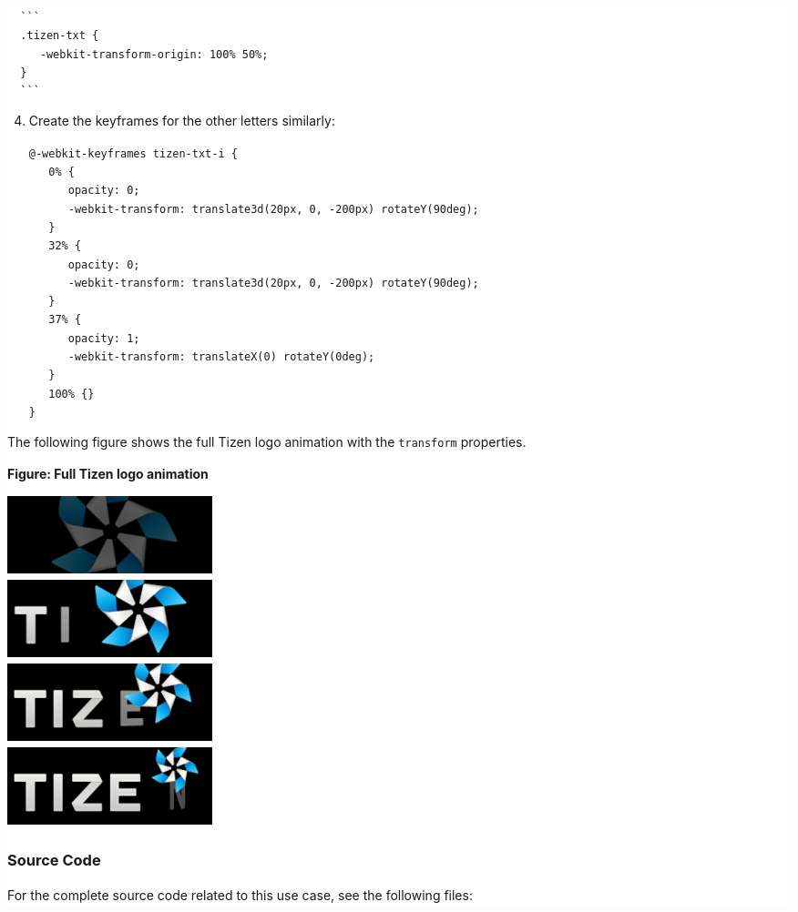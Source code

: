       ```
      .tizen-txt {
         -webkit-transform-origin: 100% 50%;
      }
      ```

   4. Create the keyframes for the other letters similarly:

      ```
      @-webkit-keyframes tizen-txt-i {
         0% {
            opacity: 0;
            -webkit-transform: translate3d(20px, 0, -200px) rotateY(90deg);
         }
         32% {
            opacity: 0;
            -webkit-transform: translate3d(20px, 0, -200px) rotateY(90deg);
         }
         37% {
            opacity: 1;
            -webkit-transform: translateX(0) rotateY(0deg);
         }
         100% {}
      }
      ```

The following figure shows the full Tizen logo animation with the `transform` properties.

**Figure: Full Tizen logo animation**

![Full Tizen logo animation](./media/css_transforms5.png)

### Source Code

For the complete source code related to this use case, see the following files:
